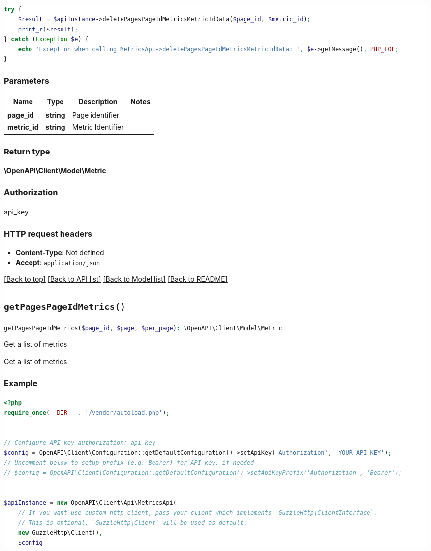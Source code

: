 ```php
try {
    $result = $apiInstance->deletePagesPageIdMetricsMetricIdData($page_id, $metric_id);
    print_r($result);
} catch (Exception $e) {
    echo 'Exception when calling MetricsApi->deletePagesPageIdMetricsMetricIdData: ', $e->getMessage(), PHP_EOL;
}
```

### Parameters

| Name | Type | Description  | Notes |
| ------------- | ------------- | ------------- | ------------- |
| **page_id** | **string**| Page identifier | |
| **metric_id** | **string**| Metric Identifier | |

### Return type

[**\OpenAPI\Client\Model\Metric**](../Model/Metric.md)

### Authorization

[api_key](../../README.md#api_key)

### HTTP request headers

- **Content-Type**: Not defined
- **Accept**: `application/json`

[[Back to top]](#) [[Back to API list]](../../README.md#endpoints)
[[Back to Model list]](../../README.md#models)
[[Back to README]](../../README.md)

## `getPagesPageIdMetrics()`

```php
getPagesPageIdMetrics($page_id, $page, $per_page): \OpenAPI\Client\Model\Metric
```

Get a list of metrics

Get a list of metrics

### Example

```php
<?php
require_once(__DIR__ . '/vendor/autoload.php');


// Configure API key authorization: api_key
$config = OpenAPI\Client\Configuration::getDefaultConfiguration()->setApiKey('Authorization', 'YOUR_API_KEY');
// Uncomment below to setup prefix (e.g. Bearer) for API key, if needed
// $config = OpenAPI\Client\Configuration::getDefaultConfiguration()->setApiKeyPrefix('Authorization', 'Bearer');


$apiInstance = new OpenAPI\Client\Api\MetricsApi(
    // If you want use custom http client, pass your client which implements `GuzzleHttp\ClientInterface`.
    // This is optional, `GuzzleHttp\Client` will be used as default.
    new GuzzleHttp\Client(),
    $config
```